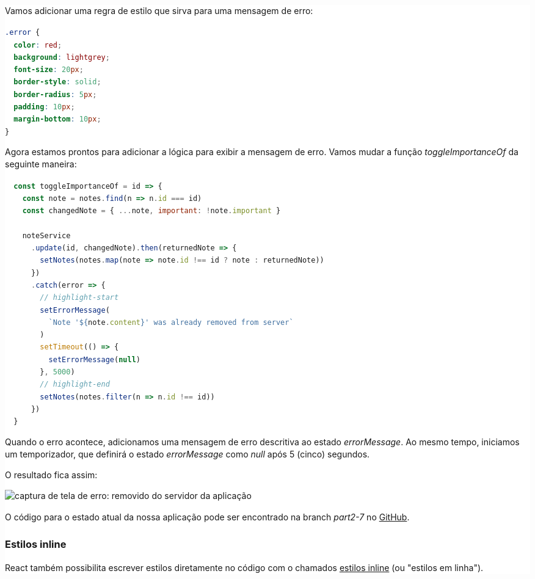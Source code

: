 Vamos adicionar uma regra de estilo que sirva para uma mensagem de erro:

```css
.error {
  color: red;
  background: lightgrey;
  font-size: 20px;
  border-style: solid;
  border-radius: 5px;
  padding: 10px;
  margin-bottom: 10px;
}
```

Agora estamos prontos para adicionar a lógica para exibir a mensagem de erro. Vamos mudar a função <em>toggleImportanceOf</em> da seguinte maneira:

```js
  const toggleImportanceOf = id => {
    const note = notes.find(n => n.id === id)
    const changedNote = { ...note, important: !note.important }

    noteService
      .update(id, changedNote).then(returnedNote => {
        setNotes(notes.map(note => note.id !== id ? note : returnedNote))
      })
      .catch(error => {
        // highlight-start
        setErrorMessage(
          `Note '${note.content}' was already removed from server`
        )
        setTimeout(() => {
          setErrorMessage(null)
        }, 5000)
        // highlight-end
        setNotes(notes.filter(n => n.id !== id))
      })
  }
```

Quando o erro acontece, adicionamos uma mensagem de erro descritiva ao estado <em>errorMessage</em>. Ao mesmo tempo, iniciamos um temporizador, que definirá o estado <em>errorMessage</em> como <em>null</em> após 5 (cinco) segundos.

O resultado fica assim:

![captura de tela de erro: removido do servidor da aplicação](../../images/2/26e.png)

O código para o estado atual da nossa aplicação pode ser encontrado na branch <i>part2-7</i> no [GitHub](https://github.com/fullstack-hy2020/part2-notes/tree/part2-7).

### Estilos inline

React também possibilita escrever estilos diretamente no código com o chamados [estilos inline](https://reactjs.org/docs/dom-elements.html#style) (ou "estilos em linha").
